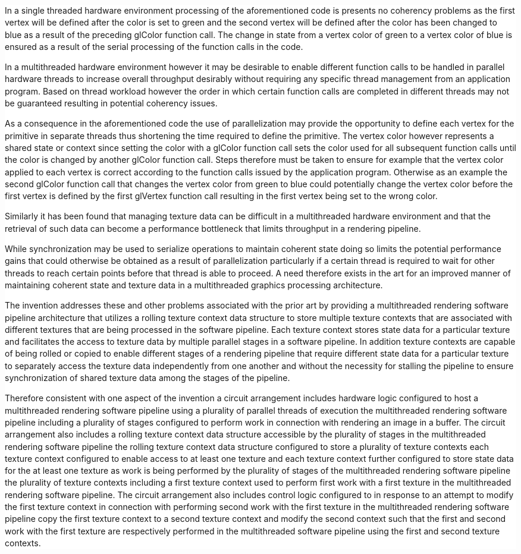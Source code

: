 In a single threaded hardware environment processing of the aforementioned code is presents no coherency problems as the first vertex will be defined after the color is set to green and the second vertex will be defined after the color has been changed to blue as a result of the preceding glColor function call. The change in state from a vertex color of green to a vertex color of blue is ensured as a result of the serial processing of the function calls in the code.

In a multithreaded hardware environment however it may be desirable to enable different function calls to be handled in parallel hardware threads to increase overall throughput desirably without requiring any specific thread management from an application program. Based on thread workload however the order in which certain function calls are completed in different threads may not be guaranteed resulting in potential coherency issues.

As a consequence in the aforementioned code the use of parallelization may provide the opportunity to define each vertex for the primitive in separate threads thus shortening the time required to define the primitive. The vertex color however represents a shared state or context since setting the color with a glColor function call sets the color used for all subsequent function calls until the color is changed by another glColor function call. Steps therefore must be taken to ensure for example that the vertex color applied to each vertex is correct according to the function calls issued by the application program. Otherwise as an example the second glColor function call that changes the vertex color from green to blue could potentially change the vertex color before the first vertex is defined by the first glVertex function call resulting in the first vertex being set to the wrong color.

Similarly it has been found that managing texture data can be difficult in a multithreaded hardware environment and that the retrieval of such data can become a performance bottleneck that limits throughput in a rendering pipeline.

While synchronization may be used to serialize operations to maintain coherent state doing so limits the potential performance gains that could otherwise be obtained as a result of parallelization particularly if a certain thread is required to wait for other threads to reach certain points before that thread is able to proceed. A need therefore exists in the art for an improved manner of maintaining coherent state and texture data in a multithreaded graphics processing architecture.

The invention addresses these and other problems associated with the prior art by providing a multithreaded rendering software pipeline architecture that utilizes a rolling texture context data structure to store multiple texture contexts that are associated with different textures that are being processed in the software pipeline. Each texture context stores state data for a particular texture and facilitates the access to texture data by multiple parallel stages in a software pipeline. In addition texture contexts are capable of being rolled or copied to enable different stages of a rendering pipeline that require different state data for a particular texture to separately access the texture data independently from one another and without the necessity for stalling the pipeline to ensure synchronization of shared texture data among the stages of the pipeline.

Therefore consistent with one aspect of the invention a circuit arrangement includes hardware logic configured to host a multithreaded rendering software pipeline using a plurality of parallel threads of execution the multithreaded rendering software pipeline including a plurality of stages configured to perform work in connection with rendering an image in a buffer. The circuit arrangement also includes a rolling texture context data structure accessible by the plurality of stages in the multithreaded rendering software pipeline the rolling texture context data structure configured to store a plurality of texture contexts each texture context configured to enable access to at least one texture and each texture context further configured to store state data for the at least one texture as work is being performed by the plurality of stages of the multithreaded rendering software pipeline the plurality of texture contexts including a first texture context used to perform first work with a first texture in the multithreaded rendering software pipeline. The circuit arrangement also includes control logic configured to in response to an attempt to modify the first texture context in connection with performing second work with the first texture in the multithreaded rendering software pipeline copy the first texture context to a second texture context and modify the second context such that the first and second work with the first texture are respectively performed in the multithreaded software pipeline using the first and second texture contexts.
